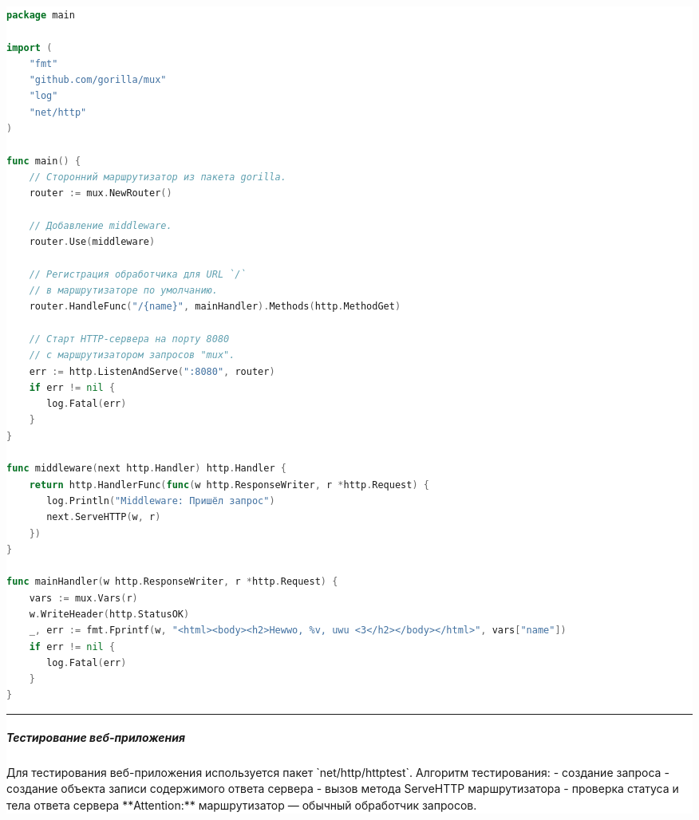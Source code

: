 ```go
package main  
  
import (  
    "fmt"  
    "github.com/gorilla/mux"    
    "log"    
    "net/http"
)  
  
func main() {  
    // Сторонний маршрутизатор из пакета gorilla.  
    router := mux.NewRouter()  
  
    // Добавление middleware.  
    router.Use(middleware)  
  
    // Регистрация обработчика для URL `/`  
    // в маршрутизаторе по умолчанию.    
    router.HandleFunc("/{name}", mainHandler).Methods(http.MethodGet)  
  
    // Старт HTTP-сервера на порту 8080  
    // с маршрутизатором запросов "mux".    
    err := http.ListenAndServe(":8080", router)  
    if err != nil {  
       log.Fatal(err)  
    }  
}  
  
func middleware(next http.Handler) http.Handler {  
    return http.HandlerFunc(func(w http.ResponseWriter, r *http.Request) {  
       log.Println("Middleware: Пришёл запрос")  
       next.ServeHTTP(w, r)  
    })  
}  
  
func mainHandler(w http.ResponseWriter, r *http.Request) {  
    vars := mux.Vars(r)  
    w.WriteHeader(http.StatusOK)  
    _, err := fmt.Fprintf(w, "<html><body><h2>Hewwo, %v, uwu <3</h2></body></html>", vars["name"])  
    if err != nil {  
       log.Fatal(err)  
    }  
}
```
___
<h5>Тестирование веб-приложения</h5>
Для тестирования веб-приложения используется пакет `net/http/httptest`.
Алгоритм тестирования:
- создание запроса
- создание объекта записи содержимого ответа сервера
- вызов метода ServeHTTP маршрутизатора
- проверка статуса и тела ответа сервера
**Attention:** маршрутизатор — обычный обработчик запросов.
